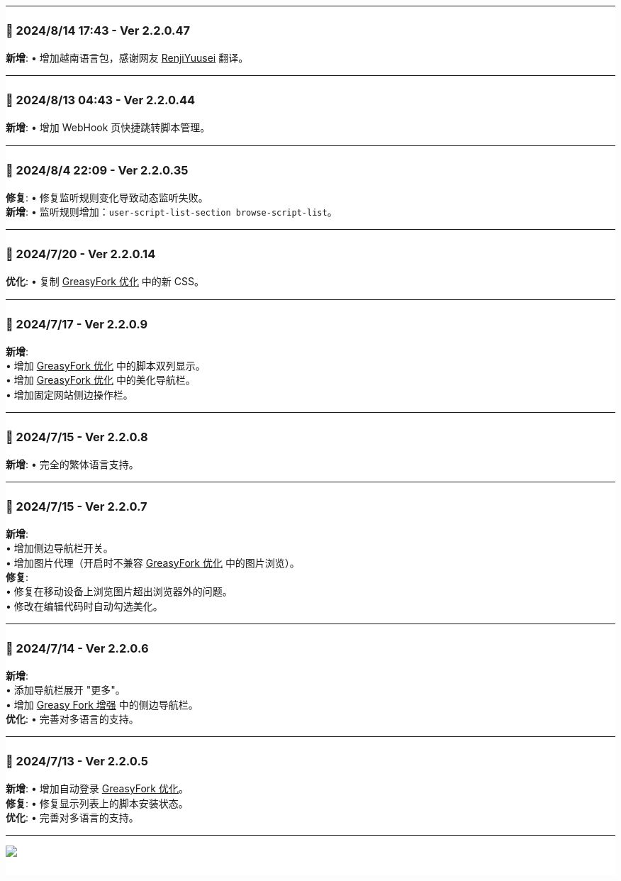 <hr />
<h3><strong>📅 2024/8/14 17:43 - Ver 2.2.0.47</strong></h3>
<p><strong>新增</strong>: • 增加越南语言包，感谢网友 <a href="https://greasyfork.org/zh-CN/scripts/497346/discussions/255571">RenjiYuusei</a> 翻译。</p>
<hr />
<h3><strong>📅 2024/8/13 04:43 - Ver 2.2.0.44</strong></h3>
<p><strong>新增</strong>: • 增加 WebHook 页快捷跳转脚本管理。</p>
<hr />
<h3><strong>📅 2024/8/4 22:09 - Ver 2.2.0.35</strong></h3>
<p><strong>修复</strong>: • 修复监听规则变化导致动态监听失败。<br />
<strong>新增</strong>: • 监听规则增加：<code>user-script-list-section browse-script-list</code>。</p>
<hr />
<h3><strong>📅 2024/7/20 - Ver 2.2.0.14</strong></h3>
<p><strong>优化</strong>: • 复制 <a href="https://greasyfork.org/zh-CN/scripts/475722">GreasyFork 优化</a> 中的新 CSS。</p>
<hr />
<h3><strong>📅 2024/7/17 - Ver 2.2.0.9</strong></h3>
<p><strong>新增</strong>:<br />
• 增加 <a href="https://greasyfork.org/zh-CN/scripts/475722">GreasyFork 优化</a> 中的脚本双列显示。<br />
• 增加 <a href="https://greasyfork.org/zh-CN/scripts/475722">GreasyFork 优化</a> 中的美化导航栏。<br />
• 增加固定网站侧边操作栏。</p>
<hr />
<h3><strong>📅 2024/7/15 - Ver 2.2.0.8</strong></h3>
<p><strong>新增</strong>: • 完全的繁体语言支持。</p>
<hr />
<h3><strong>📅 2024/7/15 - Ver 2.2.0.7</strong></h3>
<p><strong>新增</strong>:<br />
• 增加侧边导航栏开关。<br />
• 增加图片代理（开启时不兼容 <a href="https://greasyfork.org/zh-CN/scripts/475722">GreasyFork 优化</a> 中的图片浏览）。<br />
<strong>修复</strong>:<br />
• 修复在移动设备上浏览图片超出浏览器外的问题。<br />
• 修改在编辑代码时自动勾选美化。</p>
<hr />
<h3><strong>📅 2024/7/14 - Ver 2.2.0.6</strong></h3>
<p><strong>新增</strong>:<br />
• 添加导航栏展开 "更多"。<br />
• 增加 <a href="https://greasyfork.org/zh-CN/scripts/467078">Greasy Fork 增强</a> 中的侧边导航栏。<br />
<strong>优化</strong>: • 完善对多语言的支持。</p>
<hr />
<h3><strong>📅 2024/7/13 - Ver 2.2.0.5</strong></h3>
<p><strong>新增</strong>: • 增加自动登录 <a href="https://greasyfork.org/zh-CN/scripts/475722">GreasyFork 优化</a>。<br />
<strong>修复</strong>: • 修复显示列表上的脚本安装状态。<br />
<strong>优化</strong>: • 完善对多语言的支持。</p>
<hr /></details> 
    <img src="https://raw.gitmirror.com/ChinaGodMan/UserScriptsHistory/main/stats/497346.png">
</div></center>



<img height=6px width="100%" src="https://media.chatgptautorefresh.com/images/separators/gradient-aqua.png?latest">
